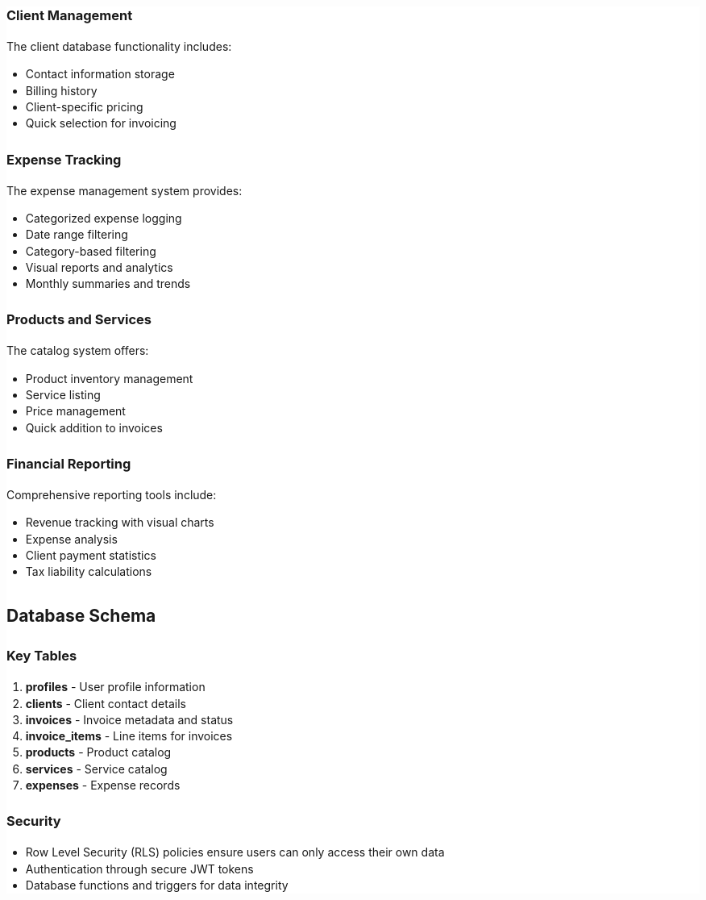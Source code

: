 ### Client Management

The client database functionality includes:

- Contact information storage
- Billing history
- Client-specific pricing
- Quick selection for invoicing

### Expense Tracking

The expense management system provides:

- Categorized expense logging
- Date range filtering
- Category-based filtering
- Visual reports and analytics
- Monthly summaries and trends

### Products and Services

The catalog system offers:

- Product inventory management
- Service listing
- Price management
- Quick addition to invoices

### Financial Reporting

Comprehensive reporting tools include:

- Revenue tracking with visual charts
- Expense analysis
- Client payment statistics
- Tax liability calculations

## Database Schema

### Key Tables

1. **profiles** - User profile information
2. **clients** - Client contact details
3. **invoices** - Invoice metadata and status
4. **invoice_items** - Line items for invoices
5. **products** - Product catalog
6. **services** - Service catalog
7. **expenses** - Expense records

### Security

- Row Level Security (RLS) policies ensure users can only access their own data
- Authentication through secure JWT tokens
- Database functions and triggers for data integrity
